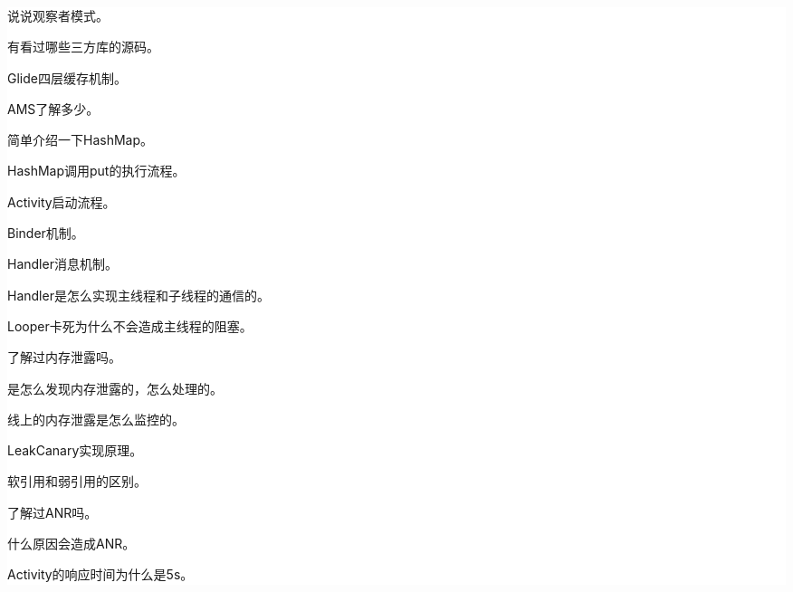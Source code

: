 

说说观察者模式。



有看过哪些三方库的源码。



Glide四层缓存机制。



AMS了解多少。



简单介绍一下HashMap。



HashMap调用put的执行流程。



Activity启动流程。



Binder机制。



Handler消息机制。



Handler是怎么实现主线程和子线程的通信的。



Looper卡死为什么不会造成主线程的阻塞。



了解过内存泄露吗。



是怎么发现内存泄露的，怎么处理的。



线上的内存泄露是怎么监控的。



LeakCanary实现原理。



软引用和弱引用的区别。



了解过ANR吗。



什么原因会造成ANR。



Activity的响应时间为什么是5s。

